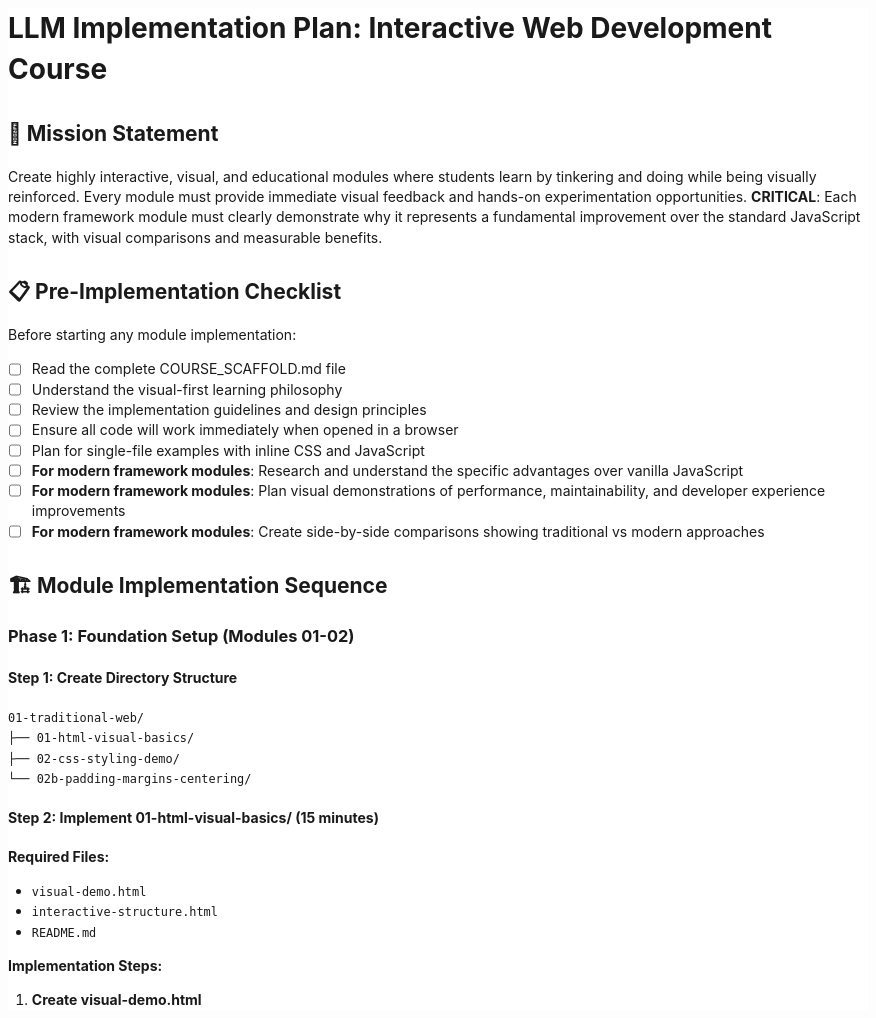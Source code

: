 # LLM Implementation Plan: Interactive Web Development Course

## 🎯 Mission Statement

Create highly interactive, visual, and educational modules where students learn by tinkering and doing while being visually reinforced. Every module must provide immediate visual feedback and hands-on experimentation opportunities. **CRITICAL**: Each modern framework module must clearly demonstrate why it represents a fundamental improvement over the standard JavaScript stack, with visual comparisons and measurable benefits.

## 📋 Pre-Implementation Checklist

Before starting any module implementation:

- [ ] Read the complete COURSE_SCAFFOLD.md file
- [ ] Understand the visual-first learning philosophy
- [ ] Review the implementation guidelines and design principles
- [ ] Ensure all code will work immediately when opened in a browser
- [ ] Plan for single-file examples with inline CSS and JavaScript
- [ ] **For modern framework modules**: Research and understand the specific advantages over vanilla JavaScript
- [ ] **For modern framework modules**: Plan visual demonstrations of performance, maintainability, and developer experience improvements
- [ ] **For modern framework modules**: Create side-by-side comparisons showing traditional vs modern approaches

## 🏗️ Module Implementation Sequence

### Phase 1: Foundation Setup (Modules 01-02)

#### Step 1: Create Directory Structure

```
01-traditional-web/
├── 01-html-visual-basics/
├── 02-css-styling-demo/
└── 02b-padding-margins-centering/
```

#### Step 2: Implement 01-html-visual-basics/ (15 minutes)

**Required Files:**

- `visual-demo.html`
- `interactive-structure.html`
- `README.md`

**Implementation Steps:**

1. **Create visual-demo.html**
